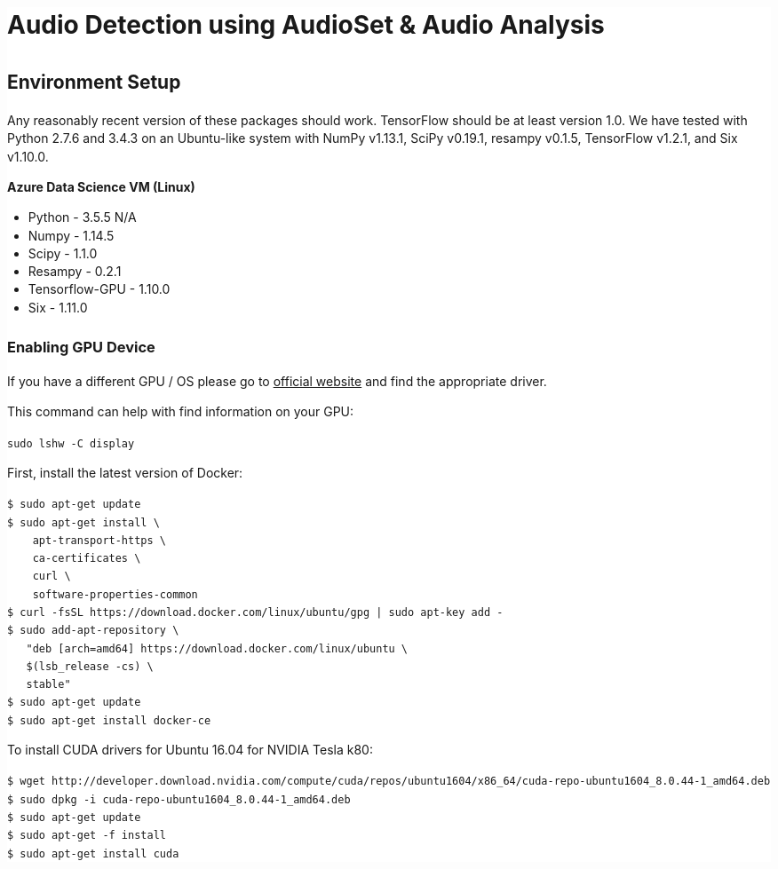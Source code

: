 # Audio Detection using AudioSet & Audio Analysis

## Environment Setup

Any reasonably recent version of these packages should work. TensorFlow should be at least version 1.0. We have tested with Python 2.7.6 and 3.4.3 on an Ubuntu-like system with NumPy v1.13.1, SciPy v0.19.1, resampy v0.1.5, TensorFlow v1.2.1, and Six v1.10.0.


**Azure Data Science VM (Linux)**

* Python - 3.5.5	N/A
* Numpy - 1.14.5
* Scipy - 1.1.0
* Resampy - 0.2.1
* Tensorflow-GPU - 1.10.0
* Six - 1.11.0


### Enabling GPU Device

If you have a different GPU / OS please go to [official website](https://developer.download.nvidia.com/compute/cuda/repos/ubuntu1710/x86_64/) and find the appropriate driver.

This command can help with find information on your GPU:

```
sudo lshw -C display
```

First, install the latest version of Docker:

```
$ sudo apt-get update
$ sudo apt-get install \
    apt-transport-https \
    ca-certificates \
    curl \
    software-properties-common
$ curl -fsSL https://download.docker.com/linux/ubuntu/gpg | sudo apt-key add -
$ sudo add-apt-repository \
   "deb [arch=amd64] https://download.docker.com/linux/ubuntu \
   $(lsb_release -cs) \
   stable"
$ sudo apt-get update
$ sudo apt-get install docker-ce
```

To install CUDA drivers for Ubuntu 16.04 for NVIDIA Tesla k80:

```
$ wget http://developer.download.nvidia.com/compute/cuda/repos/ubuntu1604/x86_64/cuda-repo-ubuntu1604_8.0.44-1_amd64.deb
$ sudo dpkg -i cuda-repo-ubuntu1604_8.0.44-1_amd64.deb
$ sudo apt-get update
$ sudo apt-get -f install
$ sudo apt-get install cuda
```
